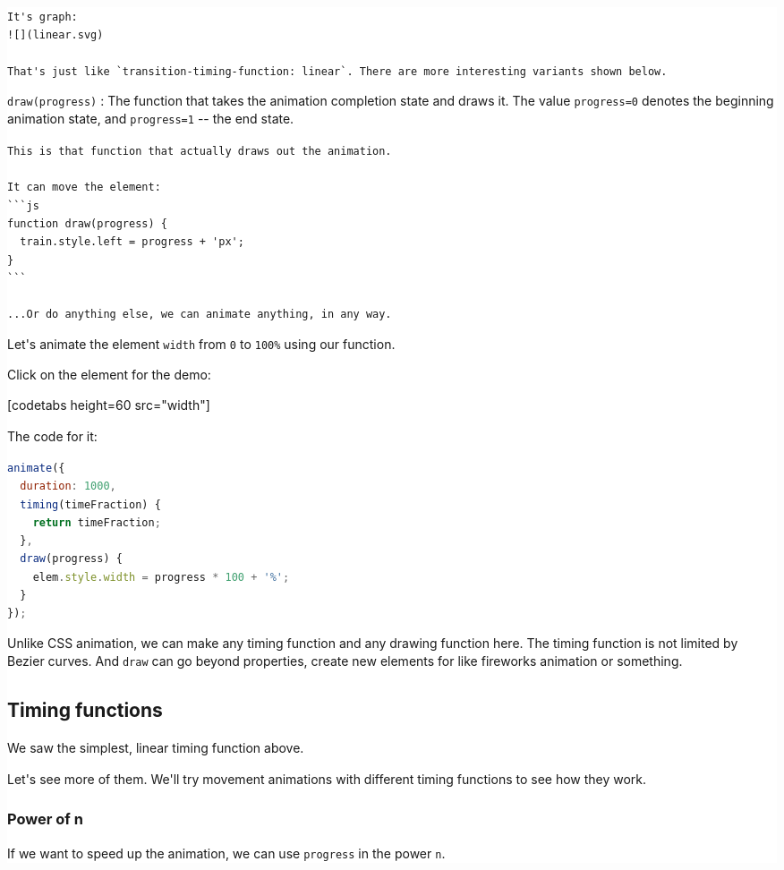     It's graph:
    ![](linear.svg)

    That's just like `transition-timing-function: linear`. There are more interesting variants shown below.

`draw(progress)`
: The function that takes the animation completion state and draws it. The value `progress=0` denotes the beginning animation state, and `progress=1` -- the end state.

    This is that function that actually draws out the animation.

    It can move the element:
    ```js
    function draw(progress) {
      train.style.left = progress + 'px';
    }
    ```

    ...Or do anything else, we can animate anything, in any way.


Let's animate the element `width` from `0` to `100%` using our function.

Click on the element for the demo:

[codetabs height=60 src="width"]

The code for it:

```js
animate({
  duration: 1000,
  timing(timeFraction) {
    return timeFraction;
  },
  draw(progress) {
    elem.style.width = progress * 100 + '%';
  }
});
```

Unlike CSS animation, we can make any timing function and any drawing function here. The timing function is not limited by Bezier curves. And `draw` can go beyond properties, create new elements for like fireworks animation or something.

## Timing functions

We saw the simplest, linear timing function above.

Let's see more of them. We'll try movement animations with different timing functions to see how they work.

### Power of n

If we want to speed up the animation, we can use `progress` in the power `n`.
